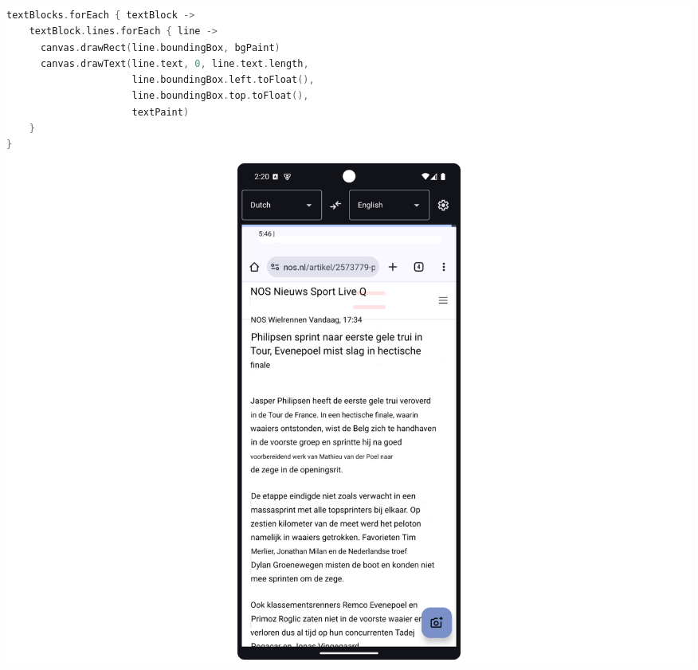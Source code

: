 ```kotlin
textBlocks.forEach { textBlock ->
    textBlock.lines.forEach { line ->
      canvas.drawRect(line.boundingBox, bgPaint)
      canvas.drawText(line.text, 0, line.text.length,
                      line.boundingBox.left.toFloat(),
                      line.boundingBox.top.toFloat(),
                      textPaint)
    }
}
```

<center> <img style="width: 20rem; max-width: 100%" src="assets/first-rerender.png" /> </center>
